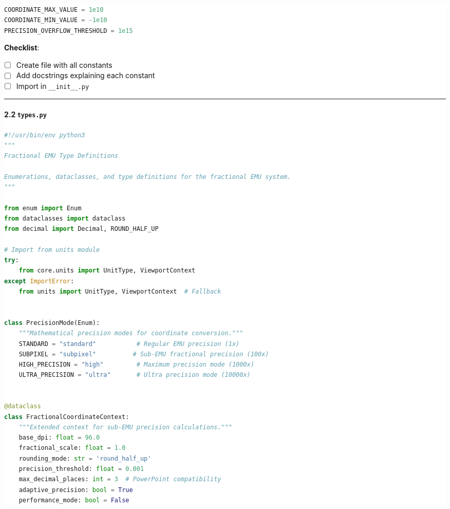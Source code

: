 ```python
COORDINATE_MAX_VALUE = 1e10
COORDINATE_MIN_VALUE = -1e10
PRECISION_OVERFLOW_THRESHOLD = 1e15
```

**Checklist**:
- [ ] Create file with all constants
- [ ] Add docstrings explaining each constant
- [ ] Import in `__init__.py`

---

#### 2.2 `types.py`

```python
#!/usr/bin/env python3
"""
Fractional EMU Type Definitions

Enumerations, dataclasses, and type definitions for the fractional EMU system.
"""

from enum import Enum
from dataclasses import dataclass
from decimal import Decimal, ROUND_HALF_UP

# Import from units module
try:
    from core.units import UnitType, ViewportContext
except ImportError:
    from units import UnitType, ViewportContext  # Fallback


class PrecisionMode(Enum):
    """Mathematical precision modes for coordinate conversion."""
    STANDARD = "standard"           # Regular EMU precision (1x)
    SUBPIXEL = "subpixel"          # Sub-EMU fractional precision (100x)
    HIGH_PRECISION = "high"         # Maximum precision mode (1000x)
    ULTRA_PRECISION = "ultra"       # Ultra precision mode (10000x)


@dataclass
class FractionalCoordinateContext:
    """Extended context for sub-EMU precision calculations."""
    base_dpi: float = 96.0
    fractional_scale: float = 1.0
    rounding_mode: str = 'round_half_up'
    precision_threshold: float = 0.001
    max_decimal_places: int = 3  # PowerPoint compatibility
    adaptive_precision: bool = True
    performance_mode: bool = False
```
